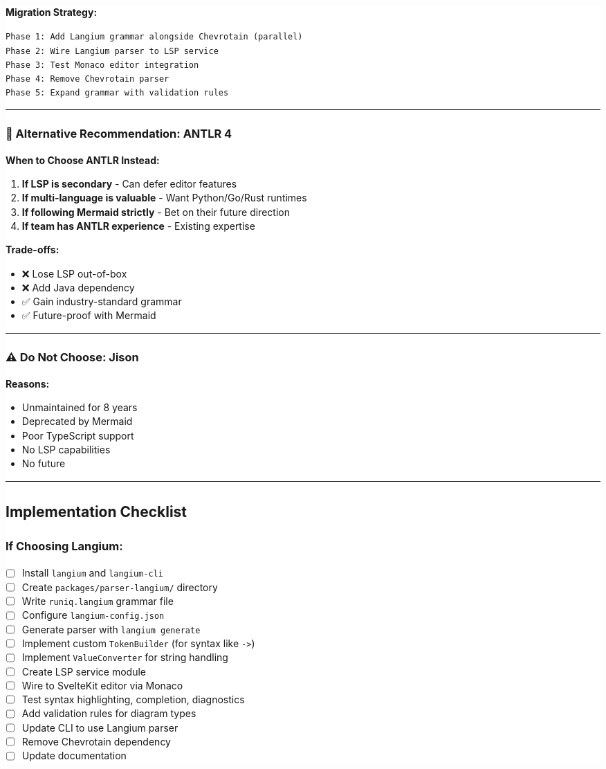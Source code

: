 **Migration Strategy:**

```
Phase 1: Add Langium grammar alongside Chevrotain (parallel)
Phase 2: Wire Langium parser to LSP service
Phase 3: Test Monaco editor integration
Phase 4: Remove Chevrotain parser
Phase 5: Expand grammar with validation rules
```

---

### 🥈 Alternative Recommendation: **ANTLR 4**

**When to Choose ANTLR Instead:**

1. **If LSP is secondary** - Can defer editor features
2. **If multi-language is valuable** - Want Python/Go/Rust runtimes
3. **If following Mermaid strictly** - Bet on their future direction
4. **If team has ANTLR experience** - Existing expertise

**Trade-offs:**

- ❌ Lose LSP out-of-box
- ❌ Add Java dependency
- ✅ Gain industry-standard grammar
- ✅ Future-proof with Mermaid

---

### ⚠️ **Do Not Choose: Jison**

**Reasons:**

- Unmaintained for 8 years
- Deprecated by Mermaid
- Poor TypeScript support
- No LSP capabilities
- No future

---

## Implementation Checklist

### If Choosing Langium:

- [ ] Install `langium` and `langium-cli`
- [ ] Create `packages/parser-langium/` directory
- [ ] Write `runiq.langium` grammar file
- [ ] Configure `langium-config.json`
- [ ] Generate parser with `langium generate`
- [ ] Implement custom `TokenBuilder` (for syntax like `->`)
- [ ] Implement `ValueConverter` for string handling
- [ ] Create LSP service module
- [ ] Wire to SvelteKit editor via Monaco
- [ ] Test syntax highlighting, completion, diagnostics
- [ ] Add validation rules for diagram types
- [ ] Update CLI to use Langium parser
- [ ] Remove Chevrotain dependency
- [ ] Update documentation
